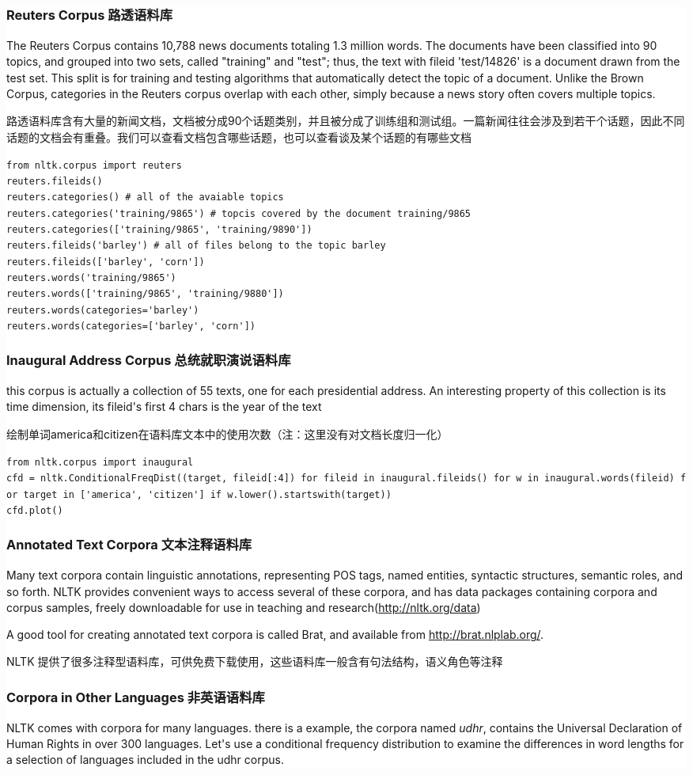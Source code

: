 ### Reuters Corpus 路透语料库

The Reuters Corpus contains 10,788 news documents totaling 1.3 million words. The documents have been classified into 90 topics, and grouped into two sets, called "training" and "test"; thus, the text with fileid 'test/14826' is a document drawn from the test set. This split is for training and testing algorithms that automatically detect the topic of a document. Unlike the Brown Corpus, categories in the Reuters corpus overlap with each other, simply because a news story often covers multiple topics.

路透语料库含有大量的新闻文档，文档被分成90个话题类别，并且被分成了训练组和测试组。一篇新闻往往会涉及到若干个话题，因此不同话题的文档会有重叠。我们可以查看文档包含哪些话题，也可以查看谈及某个话题的有哪些文档

	from nltk.corpus import reuters
	reuters.fileids()
	reuters.categories() # all of the avaiable topics
	reuters.categories('training/9865') # topcis covered by the document training/9865
	reuters.categories(['training/9865', 'training/9890'])
	reuters.fileids('barley') # all of files belong to the topic barley
	reuters.fileids(['barley', 'corn'])
	reuters.words('training/9865')
	reuters.words(['training/9865', 'training/9880'])
	reuters.words(categories='barley')
	reuters.words(categories=['barley', 'corn'])

### Inaugural Address Corpus 总统就职演说语料库

this corpus is actually a collection of 55 texts, one for each presidential address. An interesting property of this collection is its time dimension, its fileid's first 4 chars is the year of the text

绘制单词america和citizen在语料库文本中的使用次数（注：这里没有对文档长度归一化）

	from nltk.corpus import inaugural
	cfd = nltk.ConditionalFreqDist((target, fileid[:4]) for fileid in inaugural.fileids() for w in inaugural.words(fileid) for target in ['america', 'citizen'] if w.lower().startswith(target))
	cfd.plot()

### Annotated Text Corpora 文本注释语料库

Many text corpora contain linguistic annotations, representing POS tags, named entities, syntactic structures, semantic roles, and so forth. NLTK provides convenient ways to access several of these corpora, and has data packages containing corpora and corpus samples, freely downloadable for use in teaching and research(<http://nltk.org/data>)

A good tool for creating annotated text corpora is called Brat, and available from <http://brat.nlplab.org/>.

NLTK 提供了很多注释型语料库，可供免费下载使用，这些语料库一般含有句法结构，语义角色等注释

### Corpora in Other Languages 非英语语料库

NLTK comes with corpora for many languages. there is a example, the corpora named *udhr*, contains the Universal Declaration of Human Rights in over 300 languages. Let's use a conditional frequency distribution to examine the differences in word lengths for a selection of languages included in the udhr corpus.
